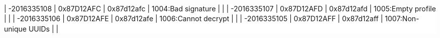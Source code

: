 | \-2016335108 | 0x87D12AFC | 0x87d12afc       | 1004:Bad signature                                                                                                                                                                                                                                                                                                                                                                                                |                                                                                                                                                                                                                                                                                                                                                                                                                                                                                                                                                                                                                                                                                                                                                                                                                                                                                                                                                                                                |
| \-2016335107 | 0x87D12AFD | 0x87d12afd       | 1005:Empty profile                                                                                                                                                                                                                                                                                                                                                                                                |                                                                                                                                                                                                                                                                                                                                                                                                                                                                                                                                                                                                                                                                                                                                                                                                                                                                                                                                                                                                |
| \-2016335106 | 0x87D12AFE | 0x87d12afe       | 1006:Cannot decrypt                                                                                                                                                                                                                                                                                                                                                                                               |                                                                                                                                                                                                                                                                                                                                                                                                                                                                                                                                                                                                                                                                                                                                                                                                                                                                                                                                                                                                |
| \-2016335105 | 0x87D12AFF | 0x87d12aff       | 1007:Non-unique UUIDs                                                                                                                                                                                                                                                                                                                                                                                             |                                                                                                                                                                                                                                                                                                                                                                                                                                                                                                                                                                                                                                                                                                                                                                                                                                                                                                                                                                                                |